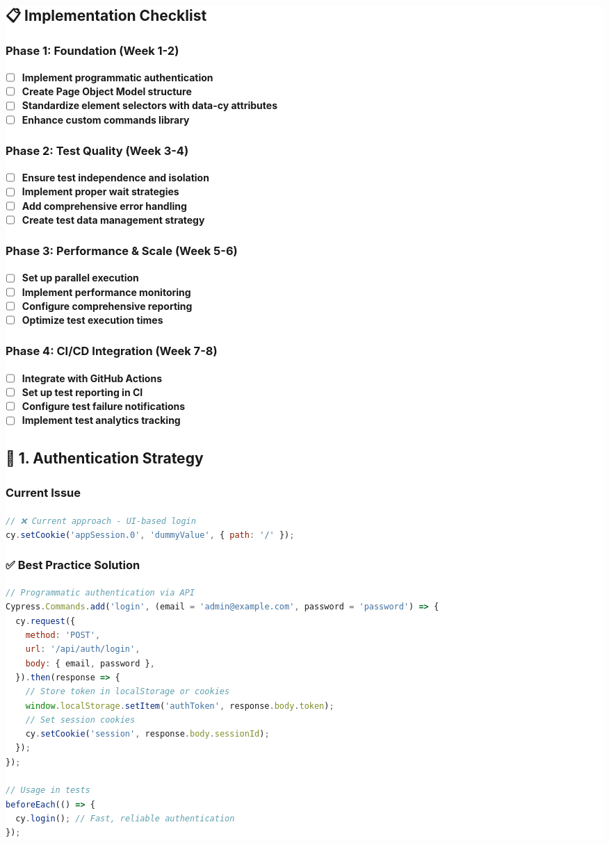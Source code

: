 ## 📋 Implementation Checklist

### Phase 1: Foundation (Week 1-2)

- [ ] **Implement programmatic authentication**
- [ ] **Create Page Object Model structure**
- [ ] **Standardize element selectors with data-cy attributes**
- [ ] **Enhance custom commands library**

### Phase 2: Test Quality (Week 3-4)

- [ ] **Ensure test independence and isolation**
- [ ] **Implement proper wait strategies**
- [ ] **Add comprehensive error handling**
- [ ] **Create test data management strategy**

### Phase 3: Performance & Scale (Week 5-6)

- [ ] **Set up parallel execution**
- [ ] **Implement performance monitoring**
- [ ] **Configure comprehensive reporting**
- [ ] **Optimize test execution times**

### Phase 4: CI/CD Integration (Week 7-8)

- [ ] **Integrate with GitHub Actions**
- [ ] **Set up test reporting in CI**
- [ ] **Configure test failure notifications**
- [ ] **Implement test analytics tracking**

## 🔐 1. Authentication Strategy

### Current Issue

```javascript
// ❌ Current approach - UI-based login
cy.setCookie('appSession.0', 'dummyValue', { path: '/' });
```

### ✅ Best Practice Solution

```javascript
// Programmatic authentication via API
Cypress.Commands.add('login', (email = 'admin@example.com', password = 'password') => {
  cy.request({
    method: 'POST',
    url: '/api/auth/login',
    body: { email, password },
  }).then(response => {
    // Store token in localStorage or cookies
    window.localStorage.setItem('authToken', response.body.token);
    // Set session cookies
    cy.setCookie('session', response.body.sessionId);
  });
});

// Usage in tests
beforeEach(() => {
  cy.login(); // Fast, reliable authentication
});
```
